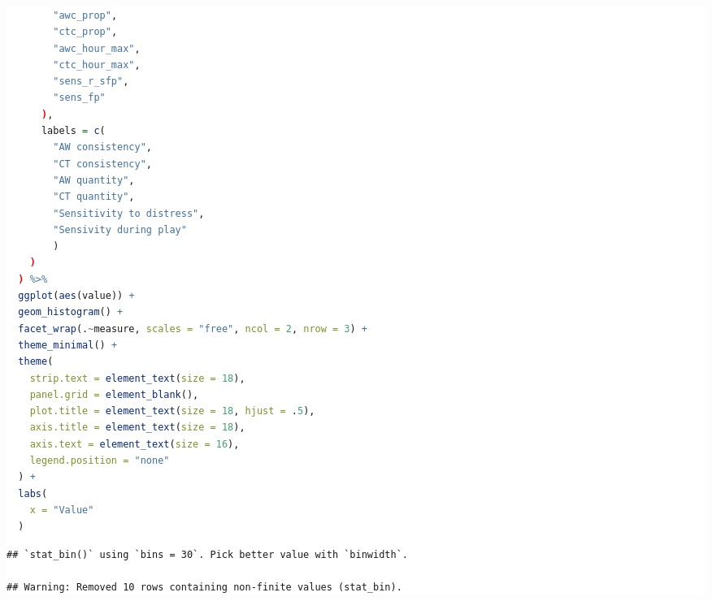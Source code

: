 ``` r
        "awc_prop",
        "ctc_prop",
        "awc_hour_max",
        "ctc_hour_max",
        "sens_r_sfp",
        "sens_fp"
      ),
      labels = c(
        "AW consistency", 
        "CT consistency", 
        "AW quantity", 
        "CT quantity",
        "Sensitivity to distress",
        "Sensivity during play"
        )
    )
  ) %>% 
  ggplot(aes(value)) +
  geom_histogram() +
  facet_wrap(.~measure, scales = "free", ncol = 2, nrow = 3) +
  theme_minimal() +
  theme(
    strip.text = element_text(size = 18),
    panel.grid = element_blank(),
    plot.title = element_text(size = 18, hjust = .5),
    axis.title = element_text(size = 18),
    axis.text = element_text(size = 16),
    legend.position = "none"
  ) +
  labs(
    x = "Value"
  )
```

    ## `stat_bin()` using `bins = 30`. Pick better value with `binwidth`.

    ## Warning: Removed 10 rows containing non-finite values (stat_bin).
